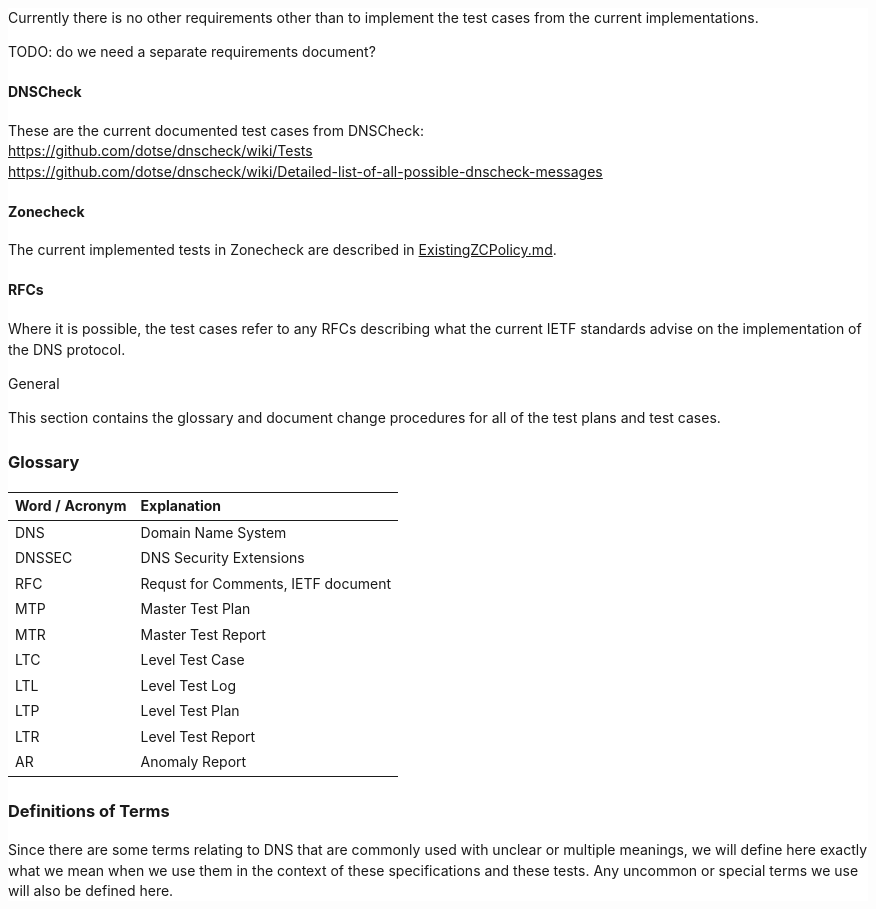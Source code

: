 Currently there is no other requirements other than to implement the
test cases from the current implementations.

TODO: do we need a separate requirements document?

#### DNSCheck

These are the current documented test cases from DNSCheck:  
<https://github.com/dotse/dnscheck/wiki/Tests>  
<https://github.com/dotse/dnscheck/wiki/Detailed-list-of-all-possible-dnscheck-messages>

#### Zonecheck

The current implemented tests in Zonecheck
are described in [ExistingZCPolicy.md](
../../internal-documentation/requirements/ExistingZCPolicy.md).

#### RFCs

Where it is possible, the test cases refer to any RFCs describing what
the current IETF standards advise on the implementation of the DNS
protocol.


General

This section contains the glossary and document change procedures for
all of the test plans and test cases.

### Glossary
| Word / Acronym | Explanation                              |
|:---------------|:-----------------------------------------|
| DNS            | Domain Name System                       |
| DNSSEC         | DNS Security Extensions                  |
| RFC            | Requst for Comments, IETF document       |
| MTP            | Master Test Plan                         |
| MTR            | Master Test Report                       |
| LTC            | Level Test Case                          |
| LTL            | Level Test Log                           |
| LTP            | Level Test Plan                          |
| LTR            | Level Test Report                        |
| AR             | Anomaly Report                           |

### Definitions of Terms

Since there are some terms relating to DNS that are commonly used with
unclear or multiple meanings, we will define here exactly what we mean
when we use them in the context of these specifications and these
tests. Any uncommon or special terms we use will also be defined here.
